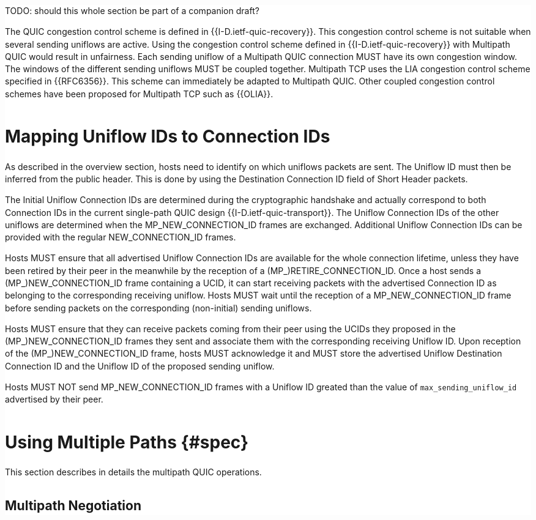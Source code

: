 TODO: should this whole section be part of a companion draft?

The QUIC congestion control scheme is defined in {{I-D.ietf-quic-recovery}}.
This congestion control scheme is not suitable when several sending uniflows are
active. Using the congestion control scheme defined in
{{I-D.ietf-quic-recovery}} with Multipath QUIC would result in unfairness. Each
sending uniflow of a Multipath QUIC connection MUST have its own congestion
window. The windows of the different sending uniflows MUST be coupled together.
Multipath TCP uses the LIA congestion control scheme specified in {{RFC6356}}.
This scheme can immediately be adapted to Multipath QUIC. Other coupled
congestion control schemes have been proposed for Multipath TCP such as
{{OLIA}}.


Mapping Uniflow IDs to Connection IDs
=====================================

As described in the overview section, hosts need to identify on which uniflows
packets are sent. The Uniflow ID must then be inferred from the public header.
This is done by using the Destination Connection ID field of Short Header
packets.

The Initial Uniflow Connection IDs are determined during the cryptographic
handshake and actually correspond to both Connection IDs in the current
single-path QUIC design {{I-D.ietf-quic-transport}}. The Uniflow Connection IDs
of the other uniflows are determined when the MP_NEW_CONNECTION_ID frames are
exchanged. Additional Uniflow Connection IDs can be provided with the regular
NEW_CONNECTION_ID frames.

Hosts MUST ensure that all advertised Uniflow Connection IDs are available
for the whole connection lifetime, unless they have been retired by their peer
in the meanwhile by the reception of a (MP_)RETIRE_CONNECTION_ID. Once a host
sends a (MP_)NEW_CONNECTION_ID frame containing a UCID, it can start receiving
packets with the advertised Connection ID as belonging to the corresponding
receiving uniflow. Hosts MUST wait until the reception of a MP_NEW_CONNECTION_ID
frame before sending packets on the corresponding (non-initial) sending
uniflows.

Hosts MUST ensure that they can receive packets coming from their peer using the
UCIDs they proposed in the (MP_)NEW_CONNECTION_ID frames they sent and associate
them with the corresponding receiving Uniflow ID. Upon reception of the
(MP_)NEW_CONNECTION_ID frame, hosts MUST acknowledge it and MUST store the
advertised Uniflow Destination Connection ID and the Uniflow ID of the proposed
sending uniflow.

Hosts MUST NOT send MP_NEW_CONNECTION_ID frames with a Uniflow ID greated than
the value of `max_sending_uniflow_id` advertised by their peer.


Using Multiple Paths {#spec}
====================

This section describes in details the multipath QUIC operations.


Multipath Negotiation
---------------------
